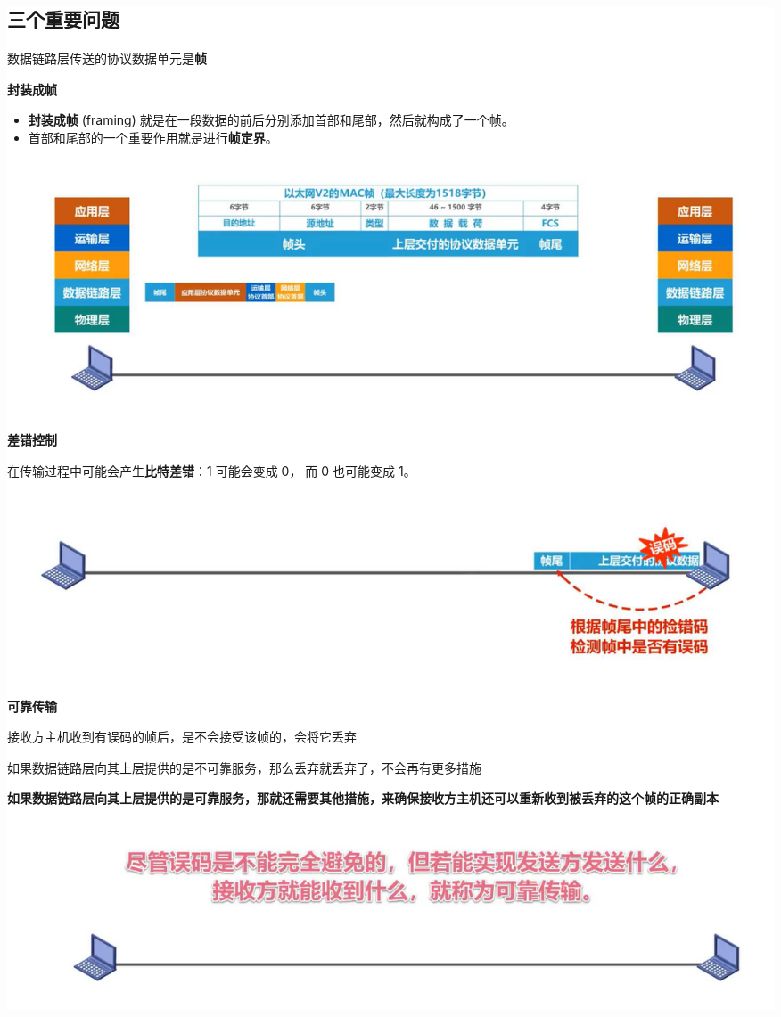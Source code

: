 

## 三个重要问题

数据链路层传送的协议数据单元是**帧**

**封装成帧**

* **封装成帧** (framing) 就是在一段数据的前后分别添加首部和尾部，然后就构成了一个帧。
* 首部和尾部的一个重要作用就是进行**帧定界**。

![image-20201011103650253](计算机网络第3章数据链路层.assets/image-20201011103650253.jpg)

**差错控制**

在传输过程中可能会产生**比特差错**：1 可能会变成 0， 而 0 也可能变成 1。

![image-20201011103917512](计算机网络第3章数据链路层.assets/image-20201011103917512.jpg)

**可靠传输**

接收方主机收到有误码的帧后，是不会接受该帧的，会将它丢弃

如果数据链路层向其上层提供的是不可靠服务，那么丢弃就丢弃了，不会再有更多措施

**如果数据链路层向其上层提供的是可靠服务，那就还需要其他措施，来确保接收方主机还可以重新收到被丢弃的这个帧的正确副本**

![image-20201011105314053](计算机网络第3章数据链路层.assets/image-20201011105314053.jpg)
